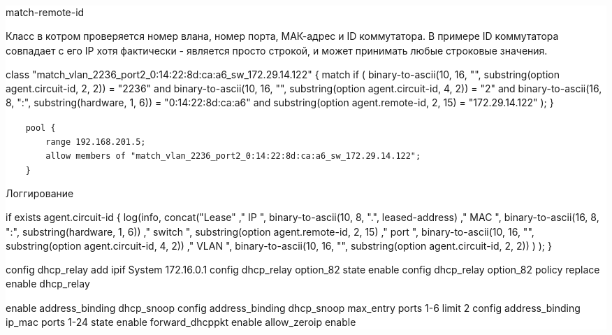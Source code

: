 


 match-remote-id

Класс в котром проверяется номер влана, номер порта, МАК-адрес и ID коммутатора. В примере ID коммутатора совпадает с его IP хотя фактически - является просто строкой, и может принимать любые строковые значения.

class "match_vlan_2236_port2_0:14:22:8d:ca:a6_sw_172.29.14.122"
{
      match if (
        binary-to-ascii(10, 16, "",  substring(option agent.circuit-id, 2, 2)) = "2236"
        and binary-to-ascii(10, 16, "",  substring(option agent.circuit-id, 4, 2)) = "2"
        and binary-to-ascii(16,  8, ":", substring(hardware,                1, 6)) = "0:14:22:8d:ca:a6"
        and substring(option agent.remote-id, 2, 15) = "172.29.14.122"
    );
}


        pool {
            range 192.168.201.5;
            allow members of "match_vlan_2236_port2_0:14:22:8d:ca:a6_sw_172.29.14.122";
        }







 Логгирование

if exists agent.circuit-id
  {
  log(info, concat("Lease"
                   ," IP ",     binary-to-ascii(10,  8, ".", leased-address)
                   ," MAC ",    binary-to-ascii(16,  8, ":", substring(hardware,                1, 6))
                   ," switch ", substring(option agent.remote-id, 2, 15)
                   ," port ",   binary-to-ascii(10, 16, "",  substring(option agent.circuit-id, 4, 2))
                   ," VLAN ",   binary-to-ascii(10, 16, "",  substring(option agent.circuit-id, 2, 2))
                  )
     );
  }








config dhcp_relay add ipif System 172.16.0.1
config dhcp_relay option_82 state enable
config dhcp_relay option_82 policy replace
enable dhcp_relay 

enable address_binding dhcp_snoop 
config address_binding dhcp_snoop max_entry ports 1-6 limit 2
config address_binding ip_mac ports 1-24 state enable forward_dhcppkt enable allow_zeroip enable


